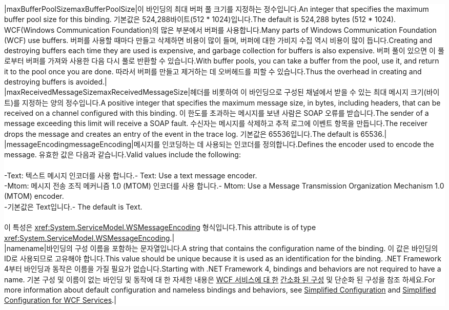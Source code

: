 |<span data-ttu-id="359ff-127">maxBufferPoolSize</span><span class="sxs-lookup"><span data-stu-id="359ff-127">maxBufferPoolSize</span></span>|<span data-ttu-id="359ff-128">이 바인딩의 최대 버퍼 풀 크기를 지정하는 정수입니다.</span><span class="sxs-lookup"><span data-stu-id="359ff-128">An integer that specifies the maximum buffer pool size for this binding.</span></span> <span data-ttu-id="359ff-129">기본값은 524,288바이트(512 \* 1024)입니다.</span><span class="sxs-lookup"><span data-stu-id="359ff-129">The default is 524,288 bytes (512 \* 1024).</span></span> <span data-ttu-id="359ff-130">WCF(Windows Communication Foundation)의 많은 부분에서 버퍼를 사용합니다.</span><span class="sxs-lookup"><span data-stu-id="359ff-130">Many parts of Windows Communication Foundation (WCF) use buffers.</span></span> <span data-ttu-id="359ff-131">버퍼를 사용할 때마다 만들고 삭제하면 비용이 많이 들며, 버퍼에 대한 가비지 수집 역시 비용이 많이 듭니다.</span><span class="sxs-lookup"><span data-stu-id="359ff-131">Creating and destroying buffers each time they are used is expensive, and garbage collection for buffers is also expensive.</span></span> <span data-ttu-id="359ff-132">버퍼 풀이 있으면 이 풀로부터 버퍼를 가져와 사용한 다음 다시 풀로 반환할 수 있습니다.</span><span class="sxs-lookup"><span data-stu-id="359ff-132">With buffer pools, you can take a buffer from the pool, use it, and return it to the pool once you are done.</span></span> <span data-ttu-id="359ff-133">따라서 버퍼를 만들고 제거하는 데 오버헤드를 피할 수 있습니다.</span><span class="sxs-lookup"><span data-stu-id="359ff-133">Thus the overhead in creating and destroying buffers is avoided.</span></span>|  
|<span data-ttu-id="359ff-134">maxReceivedMessageSize</span><span class="sxs-lookup"><span data-stu-id="359ff-134">maxReceivedMessageSize</span></span>|<span data-ttu-id="359ff-135">헤더를 비롯하여 이 바인딩으로 구성된 채널에서 받을 수 있는 최대 메시지 크기(바이트)를 지정하는 양의 정수입니다.</span><span class="sxs-lookup"><span data-stu-id="359ff-135">A positive integer that specifies the maximum message size, in bytes, including headers, that can be received on a channel configured with this binding.</span></span> <span data-ttu-id="359ff-136">이 한도를 초과하는 메시지를 보낸 사람은 SOAP 오류를 받습니다.</span><span class="sxs-lookup"><span data-stu-id="359ff-136">The sender of a message exceeding this limit will receive a SOAP fault.</span></span> <span data-ttu-id="359ff-137">수신자는 메시지를 삭제하고 추적 로그에 이벤트 항목을 만듭니다.</span><span class="sxs-lookup"><span data-stu-id="359ff-137">The receiver drops the message and creates an entry of the event in the trace log.</span></span> <span data-ttu-id="359ff-138">기본값은 65536입니다.</span><span class="sxs-lookup"><span data-stu-id="359ff-138">The default is 65536.</span></span>|  
|<span data-ttu-id="359ff-139">messageEncoding</span><span class="sxs-lookup"><span data-stu-id="359ff-139">messageEncoding</span></span>|<span data-ttu-id="359ff-140">메시지를 인코딩하는 데 사용되는 인코더를 정의합니다.</span><span class="sxs-lookup"><span data-stu-id="359ff-140">Defines the encoder used to encode the message.</span></span> <span data-ttu-id="359ff-141">유효한 값은 다음과 같습니다.</span><span class="sxs-lookup"><span data-stu-id="359ff-141">Valid values include the following:</span></span><br /><br /> <span data-ttu-id="359ff-142">-Text: 텍스트 메시지 인코더를 사용 합니다.</span><span class="sxs-lookup"><span data-stu-id="359ff-142">-   Text: Use a text message encoder.</span></span><br /><span data-ttu-id="359ff-143">-Mtom: 메시지 전송 조직 메커니즘 1.0 (MTOM) 인코더를 사용 합니다.</span><span class="sxs-lookup"><span data-stu-id="359ff-143">-   Mtom: Use a Message Transmission Organization Mechanism 1.0 (MTOM) encoder.</span></span><br /><span data-ttu-id="359ff-144">-기본값은 Text입니다.</span><span class="sxs-lookup"><span data-stu-id="359ff-144">-   The default is Text.</span></span><br /><br /> <span data-ttu-id="359ff-145">이 특성은 <xref:System.ServiceModel.WSMessageEncoding> 형식입니다.</span><span class="sxs-lookup"><span data-stu-id="359ff-145">This attribute is of type <xref:System.ServiceModel.WSMessageEncoding>.</span></span>|  
|<span data-ttu-id="359ff-146">name</span><span class="sxs-lookup"><span data-stu-id="359ff-146">name</span></span>|<span data-ttu-id="359ff-147">바인딩의 구성 이름을 포함하는 문자열입니다.</span><span class="sxs-lookup"><span data-stu-id="359ff-147">A string that contains the configuration name of the binding.</span></span> <span data-ttu-id="359ff-148">이 값은 바인딩의 ID로 사용되므로 고유해야 합니다.</span><span class="sxs-lookup"><span data-stu-id="359ff-148">This value should be unique because it is used as an identification for the binding.</span></span> <span data-ttu-id="359ff-149">.NET Framework 4부터 바인딩과 동작은 이름을 가질 필요가 없습니다.</span><span class="sxs-lookup"><span data-stu-id="359ff-149">Starting with .NET Framework 4, bindings and behaviors are not required to have a name.</span></span> <span data-ttu-id="359ff-150">기본 구성 및 이름이 없는 바인딩 및 동작에 대 한 자세한 내용은 [WCF 서비스에 대 한](../../../wcf/samples/simplified-configuration-for-wcf-services.md) [간소화 된 구성](../../../wcf/simplified-configuration.md) 및 단순화 된 구성을 참조 하세요.</span><span class="sxs-lookup"><span data-stu-id="359ff-150">For more information about default configuration and nameless bindings and behaviors, see [Simplified Configuration](../../../wcf/simplified-configuration.md) and [Simplified Configuration for WCF Services](../../../wcf/samples/simplified-configuration-for-wcf-services.md).</span></span>|  